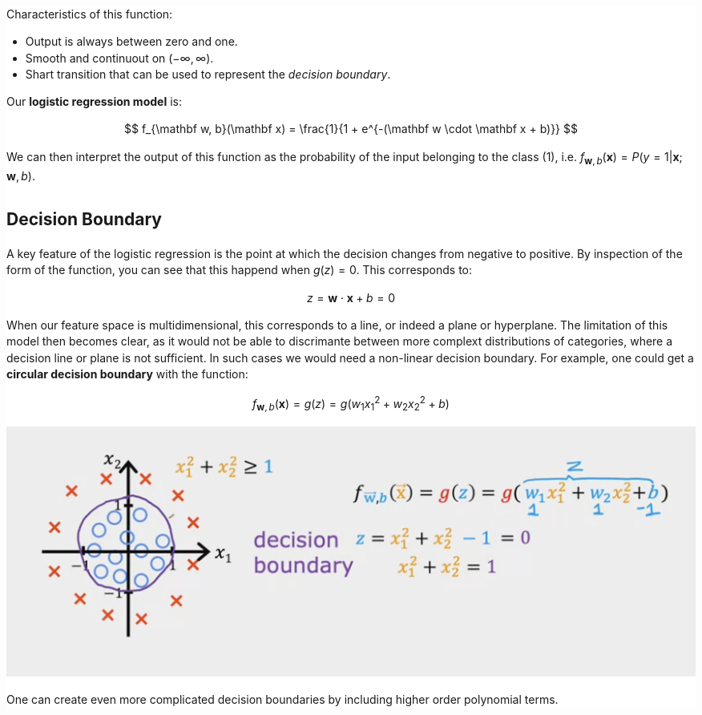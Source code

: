 Characteristics of this function:

- Output is always between zero and one.
- Smooth and continuout on $(- \infty, \infty)$. 
- Shart transition that can be used to represent the *decision boundary*.

Our **logistic regression model** is:

$$
f_{\mathbf w, b}(\mathbf x) = \frac{1}{1 + e^{-(\mathbf w \cdot \mathbf x + b)}}
$$

We can then interpret the output of this function as the probability of the input belonging to the class (1), i.e. $f_{\mathbf w, b}(\mathbf x) = P(y=1|\mathbf x; \mathbf w, b)$.

## Decision Boundary 

A key feature of the logistic regression is the point at which the decision changes from negative to positive. By inspection of the form of the function, you can see that this happend when $g(z)=0$. This corresponds to:

$$
z = \mathbf w \cdot \mathbf x + b = 0
$$

When our feature space is multidimensional, this corresponds to a line, or indeed a plane or hyperplane. The limitation of this model then becomes clear, as it would not be able to discrimante between more complext distributions of categories, where a decision line or plane is not sufficient. In such cases we would need a non-linear decision boundary. For example, one could get a **circular decision boundary** with the function:

$$
f_{\mathbf w, b}(\mathbf x) = g(z) = g(w_1 x_1^2 + w_2 x_2^2 + b)
$$

![](circular_decision.png)

One can create even more complicated decision boundaries by including higher order polynomial terms. 
